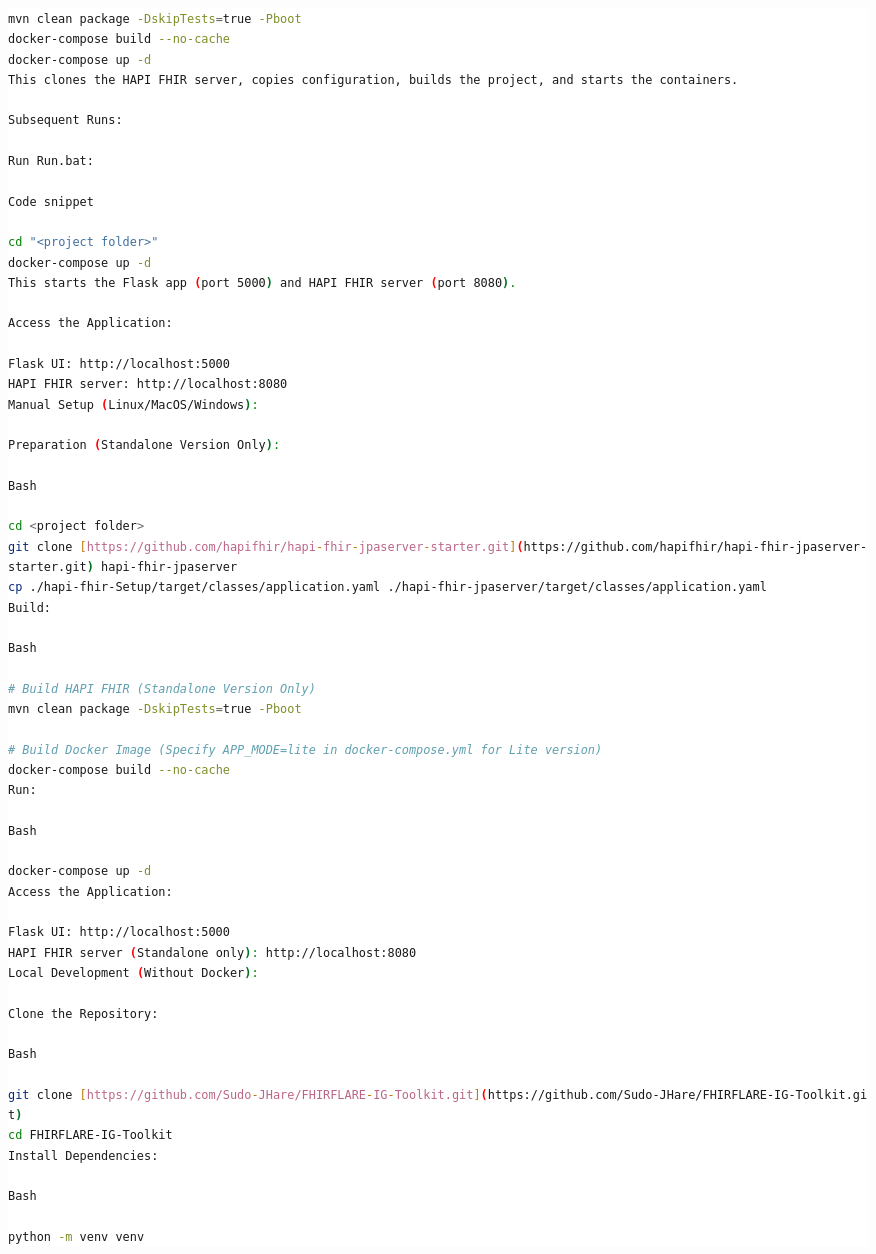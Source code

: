 ```bash
mvn clean package -DskipTests=true -Pboot
docker-compose build --no-cache
docker-compose up -d
This clones the HAPI FHIR server, copies configuration, builds the project, and starts the containers.

Subsequent Runs:

Run Run.bat:

Code snippet

cd "<project folder>"
docker-compose up -d
This starts the Flask app (port 5000) and HAPI FHIR server (port 8080).

Access the Application:

Flask UI: http://localhost:5000
HAPI FHIR server: http://localhost:8080
Manual Setup (Linux/MacOS/Windows):

Preparation (Standalone Version Only):

Bash

cd <project folder>
git clone [https://github.com/hapifhir/hapi-fhir-jpaserver-starter.git](https://github.com/hapifhir/hapi-fhir-jpaserver-starter.git) hapi-fhir-jpaserver
cp ./hapi-fhir-Setup/target/classes/application.yaml ./hapi-fhir-jpaserver/target/classes/application.yaml
Build:

Bash

# Build HAPI FHIR (Standalone Version Only)
mvn clean package -DskipTests=true -Pboot

# Build Docker Image (Specify APP_MODE=lite in docker-compose.yml for Lite version)
docker-compose build --no-cache
Run:

Bash

docker-compose up -d
Access the Application:

Flask UI: http://localhost:5000
HAPI FHIR server (Standalone only): http://localhost:8080
Local Development (Without Docker):

Clone the Repository:

Bash

git clone [https://github.com/Sudo-JHare/FHIRFLARE-IG-Toolkit.git](https://github.com/Sudo-JHare/FHIRFLARE-IG-Toolkit.git)
cd FHIRFLARE-IG-Toolkit
Install Dependencies:

Bash

python -m venv venv
```